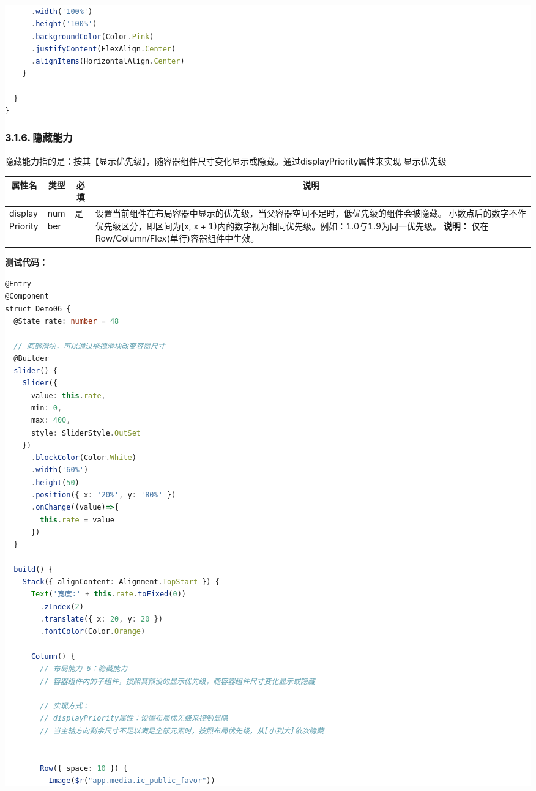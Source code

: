 ```ts
      .width('100%')
      .height('100%')
      .backgroundColor(Color.Pink)
      .justifyContent(FlexAlign.Center)
      .alignItems(HorizontalAlign.Center)
    }

  }
}
```



### 3.1.6. 隐藏能力

隐藏能力指的是：按其【显示优先级】，随容器组件尺寸变化显示或隐藏。通过displayPriority属性来实现  显示优先级

| **属性名**      | **类型** | **必填** | **说明**                                                     |
| --------------- | -------- | -------- | ------------------------------------------------------------ |
| displayPriority | number   | 是       | 设置当前组件在布局容器中显示的优先级，当父容器空间不足时，低优先级的组件会被隐藏。 小数点后的数字不作优先级区分，即区间为[x, x + 1)内的数字视为相同优先级。例如：1.0与1.9为同一优先级。 **说明：** 仅在Row/Column/Flex(单行)容器组件中生效。 |

**测试代码：**

```ts
@Entry
@Component
struct Demo06 {
  @State rate: number = 48

  // 底部滑块，可以通过拖拽滑块改变容器尺寸
  @Builder
  slider() {
    Slider({
      value: this.rate,
      min: 0,
      max: 400,
      style: SliderStyle.OutSet
    })
      .blockColor(Color.White)
      .width('60%')
      .height(50)
      .position({ x: '20%', y: '80%' })
      .onChange((value)=>{
        this.rate = value
      })
  }

  build() {
    Stack({ alignContent: Alignment.TopStart }) {
      Text('宽度:' + this.rate.toFixed(0))
        .zIndex(2)
        .translate({ x: 20, y: 20 })
        .fontColor(Color.Orange)

      Column() {
        // 布局能力 6：隐藏能力
        // 容器组件内的子组件，按照其预设的显示优先级，随容器组件尺寸变化显示或隐藏

        // 实现方式：
        // displayPriority属性：设置布局优先级来控制显隐
        // 当主轴方向剩余尺寸不足以满足全部元素时，按照布局优先级，从[小到大]依次隐藏


        Row({ space: 10 }) {
          Image($r("app.media.ic_public_favor"))
```